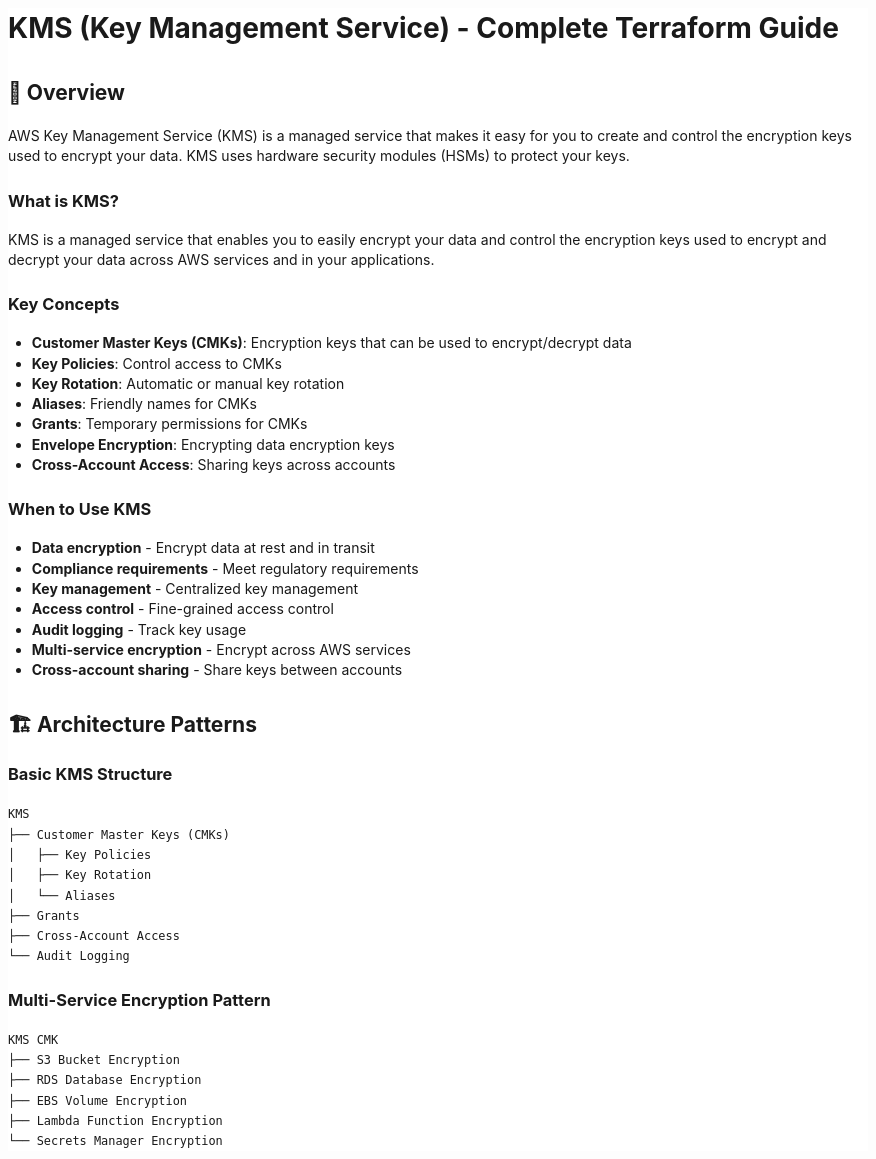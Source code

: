 # KMS (Key Management Service) - Complete Terraform Guide

## 🎯 Overview

AWS Key Management Service (KMS) is a managed service that makes it easy for you to create and control the encryption keys used to encrypt your data. KMS uses hardware security modules (HSMs) to protect your keys.

### **What is KMS?**
KMS is a managed service that enables you to easily encrypt your data and control the encryption keys used to encrypt and decrypt your data across AWS services and in your applications.

### **Key Concepts**
- **Customer Master Keys (CMKs)**: Encryption keys that can be used to encrypt/decrypt data
- **Key Policies**: Control access to CMKs
- **Key Rotation**: Automatic or manual key rotation
- **Aliases**: Friendly names for CMKs
- **Grants**: Temporary permissions for CMKs
- **Envelope Encryption**: Encrypting data encryption keys
- **Cross-Account Access**: Sharing keys across accounts

### **When to Use KMS**
- **Data encryption** - Encrypt data at rest and in transit
- **Compliance requirements** - Meet regulatory requirements
- **Key management** - Centralized key management
- **Access control** - Fine-grained access control
- **Audit logging** - Track key usage
- **Multi-service encryption** - Encrypt across AWS services
- **Cross-account sharing** - Share keys between accounts

## 🏗️ Architecture Patterns

### **Basic KMS Structure**
```
KMS
├── Customer Master Keys (CMKs)
│   ├── Key Policies
│   ├── Key Rotation
│   └── Aliases
├── Grants
├── Cross-Account Access
└── Audit Logging
```

### **Multi-Service Encryption Pattern**
```
KMS CMK
├── S3 Bucket Encryption
├── RDS Database Encryption
├── EBS Volume Encryption
├── Lambda Function Encryption
└── Secrets Manager Encryption
```
